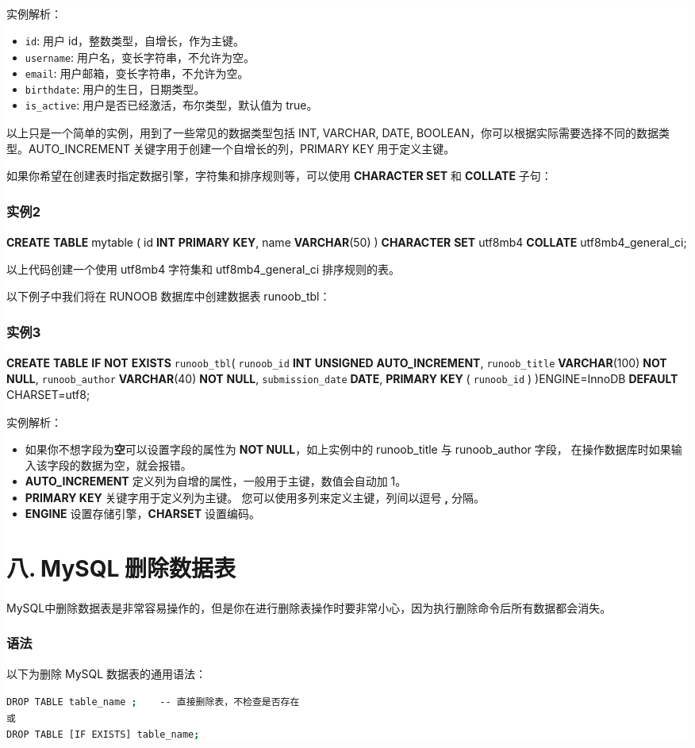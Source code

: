 实例解析：

- `id`: 用户 id，整数类型，自增长，作为主键。
- `username`: 用户名，变长字符串，不允许为空。
- `email`: 用户邮箱，变长字符串，不允许为空。
- `birthdate`: 用户的生日，日期类型。
- `is_active`: 用户是否已经激活，布尔类型，默认值为 true。

以上只是一个简单的实例，用到了一些常见的数据类型包括 INT, VARCHAR, DATE, BOOLEAN，你可以根据实际需要选择不同的数据类型。AUTO_INCREMENT 关键字用于创建一个自增长的列，PRIMARY KEY 用于定义主键。

如果你希望在创建表时指定数据引擎，字符集和排序规则等，可以使用 **CHARACTER SET** 和 **COLLATE** 子句：

### 实例2

**CREATE** **TABLE** mytable (
  id **INT** **PRIMARY** **KEY**,
  name **VARCHAR**(50)
) **CHARACTER** **SET** utf8mb4 **COLLATE** utf8mb4_general_ci;

以上代码创建一个使用 utf8mb4 字符集和 utf8mb4_general_ci 排序规则的表。

以下例子中我们将在 RUNOOB 数据库中创建数据表 runoob_tbl：

### 实例3

**CREATE** **TABLE** **IF** **NOT** **EXISTS** `runoob_tbl`(
  `runoob_id` **INT** **UNSIGNED** **AUTO_INCREMENT**,
  `runoob_title` **VARCHAR**(100) **NOT** **NULL**,
  `runoob_author` **VARCHAR**(40) **NOT** **NULL**,
  `submission_date` **DATE**,
  **PRIMARY** **KEY** ( `runoob_id` )
)ENGINE=InnoDB **DEFAULT** CHARSET=utf8;

实例解析：

- 如果你不想字段为**空**可以设置字段的属性为 **NOT NULL**，如上实例中的 runoob_title 与 runoob_author 字段， 在操作数据库时如果输入该字段的数据为空，就会报错。
- **AUTO_INCREMENT** 定义列为自增的属性，一般用于主键，数值会自动加 1。
- **PRIMARY KEY** 关键字用于定义列为主键。 您可以使用多列来定义主键，列间以逗号 **,** 分隔。
- **ENGINE** 设置存储引擎，**CHARSET** 设置编码。



# 八. MySQL 删除数据表

MySQL中删除数据表是非常容易操作的，但是你在进行删除表操作时要非常小心，因为执行删除命令后所有数据都会消失。

### 语法

以下为删除 MySQL 数据表的通用语法：

```bash
DROP TABLE table_name ;    -- 直接删除表，不检查是否存在
或
DROP TABLE [IF EXISTS] table_name;
```

